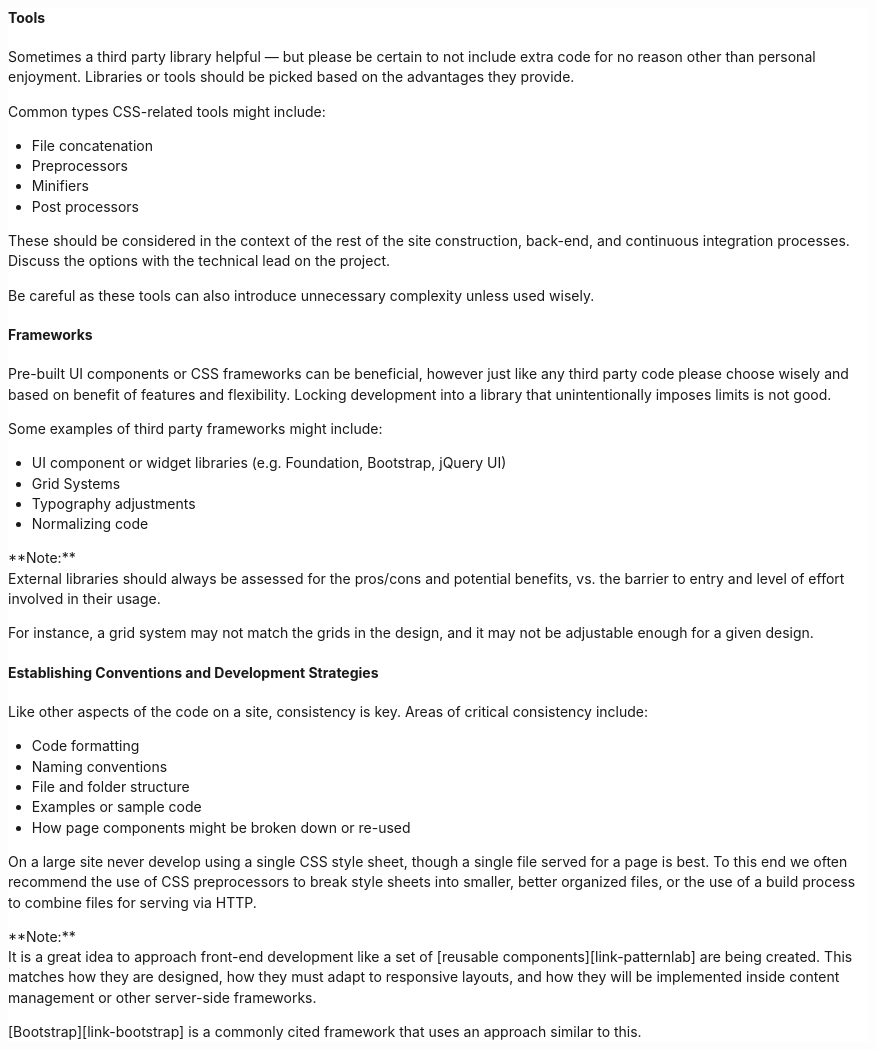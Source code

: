 #### Tools

Sometimes a third party library helpful — but please be certain to not include extra code for no reason other than personal enjoyment. Libraries or tools should be picked based on the advantages they provide.

Common types CSS-related tools might include:

 - File concatenation
 - Preprocessors
 - Minifiers
 - Post processors

These should be considered in the context of the rest of the site construction, back-end, and continuous integration processes. Discuss the options with the technical lead on the project.

Be careful as these tools can also introduce unnecessary complexity unless used wisely.

#### Frameworks

Pre-built UI components or CSS frameworks can be beneficial, however just like any third party code please choose wisely and based on benefit of features and flexibility. Locking development into a library that unintentionally imposes limits is not good.

Some examples of third party frameworks might include:

 - UI component or widget libraries (e.g. Foundation, Bootstrap, jQuery UI)
 - Grid Systems
 - Typography adjustments
 - Normalizing code 

<aside class="box">
<p>**Note:**<br>External libraries should always be assessed for the pros/cons and potential benefits, vs. the barrier to entry and level of effort involved in their usage. </p>
<p>For instance, a grid system may not match the grids in the design, and it may not be adjustable enough for a given design.</p>
</aside>

#### Establishing Conventions and Development Strategies

Like other aspects of the code on a site, consistency is key. Areas of critical consistency include:

 - Code formatting
 - Naming conventions
 - File and folder structure
 - Examples or sample code
 - How page components might be broken down or re-used

On a large site never develop using a single CSS style sheet, though a single file served for a page is best. To this end we often recommend the use of CSS preprocessors to break style sheets into smaller, better organized files, or the use of a build process to combine files for serving via HTTP.

<aside class="box">
    <p>**Note:**<br>
    It is a great idea to approach front-end development like a set of [reusable components][link-patternlab] are being created. This matches how they are designed, how they must adapt to responsive layouts, and how they will be implemented inside content management or other server-side frameworks.</p>
    <p>[Bootstrap][link-bootstrap] is a commonly cited framework that uses an approach similar to this.</p>
</aside>


[link-patternlab]: http://patternlab.io/
[link-bootstrap]: http://getbootstrap.com/
